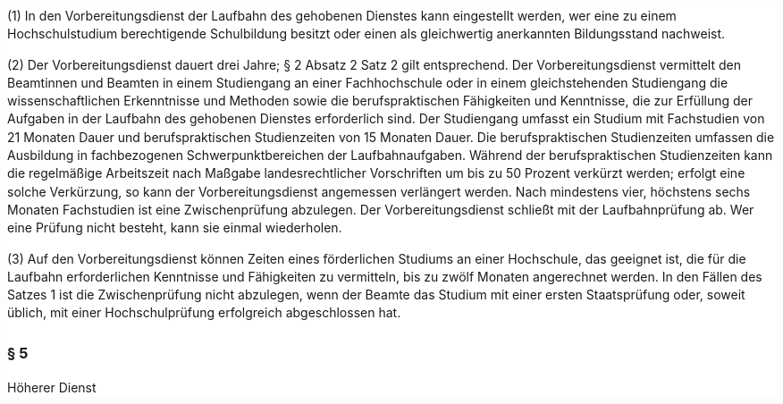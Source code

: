 <div>

<div class="jnhtml">

<div>

<div class="jurAbsatz">

(1) In den Vorbereitungsdienst der Laufbahn des gehobenen Dienstes kann
eingestellt werden, wer eine zu einem Hochschulstudium berechtigende
Schulbildung besitzt oder einen als gleichwertig anerkannten
Bildungsstand nachweist.

</div>

<div class="jurAbsatz">

(2) Der Vorbereitungsdienst dauert drei Jahre; § 2 Absatz 2 Satz 2 gilt
entsprechend. Der Vorbereitungsdienst vermittelt den Beamtinnen und
Beamten in einem Studiengang an einer Fachhochschule oder in einem
gleichstehenden Studiengang die wissenschaftlichen Erkenntnisse und
Methoden sowie die berufspraktischen Fähigkeiten und Kenntnisse, die zur
Erfüllung der Aufgaben in der Laufbahn des gehobenen Dienstes
erforderlich sind. Der Studiengang umfasst ein Studium mit Fachstudien
von 21 Monaten Dauer und berufspraktischen Studienzeiten von 15 Monaten
Dauer. Die berufspraktischen Studienzeiten umfassen die Ausbildung in
fachbezogenen Schwerpunktbereichen der Laufbahnaufgaben. Während der
berufspraktischen Studienzeiten kann die regelmäßige Arbeitszeit nach
Maßgabe landesrechtlicher Vorschriften um bis zu 50 Prozent verkürzt
werden; erfolgt eine solche Verkürzung, so kann der Vorbereitungsdienst
angemessen verlängert werden. Nach mindestens vier, höchstens sechs
Monaten Fachstudien ist eine Zwischenprüfung abzulegen. Der
Vorbereitungsdienst schließt mit der Laufbahnprüfung ab. Wer eine
Prüfung nicht besteht, kann sie einmal wiederholen.

</div>

<div class="jurAbsatz">

(3) Auf den Vorbereitungsdienst können Zeiten eines förderlichen
Studiums an einer Hochschule, das geeignet ist, die für die Laufbahn
erforderlichen Kenntnisse und Fähigkeiten zu vermitteln, bis zu zwölf
Monaten angerechnet werden. In den Fällen des Satzes 1 ist die
Zwischenprüfung nicht abzulegen, wenn der Beamte das Studium mit einer
ersten Staatsprüfung oder, soweit üblich, mit einer Hochschulprüfung
erfolgreich abgeschlossen hat.

</div>

</div>

</div>

</div>

<span id="BJNR006030961BJNE000608311.html"></span>

### § 5  
Höherer Dienst

